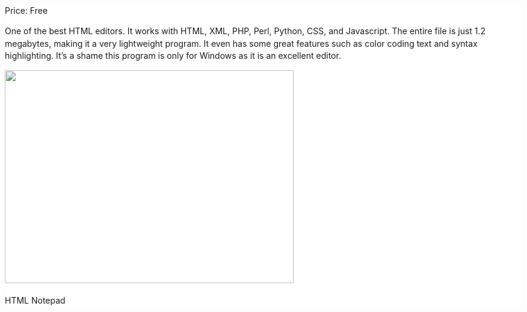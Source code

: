 Price: Free

One of the best HTML editors. It works with HTML, XML, PHP, Perl, Python, CSS, and Javascript. The entire file is just 1.2 megabytes, making it a very lightweight program. It even has some great features such as color coding text and syntax highlighting. It&#8217;s a shame this program is only for Windows as it is an excellent editor.

<div id="attachment_2394" style="max-width: 490px" class="wp-caption aligncenter">
  <a href="/2011/08/12/top-ten-text-editors-and-ides-for-web-development/screenshot-3/" rel="attachment wp-att-2394"><img class="size-full wp-image-2394" title="screenshot" src="/wp-content/uploads/2011/08/screenshot1.jpg" alt="" width="480" height="355" srcset="/wp-content/uploads/2011/08/screenshot1.jpg 480w, /wp-content/uploads/2011/08/screenshot1-300x221.jpg 300w, /wp-content/uploads/2011/08/screenshot1-180x133.jpg 180w, /wp-content/uploads/2011/08/screenshot1-360x266.jpg 360w" sizes="(max-width: 480px) 100vw, 480px" /></a>
  
  <p class="wp-caption-text">
    HTML Notepad
  </p>
</div>
